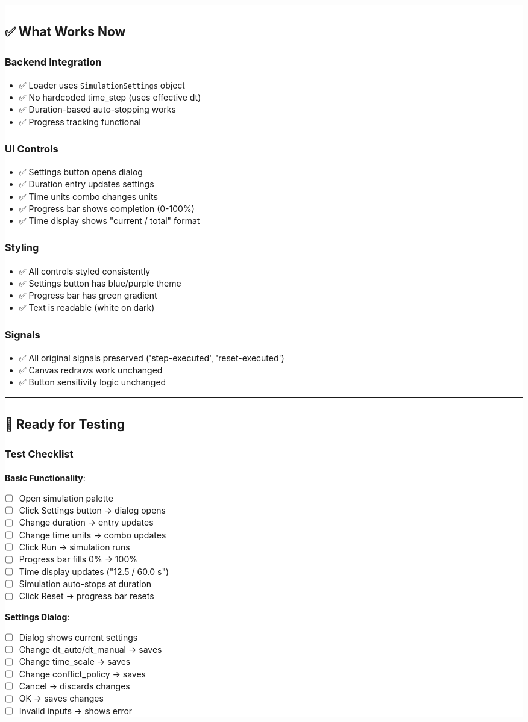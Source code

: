 
---

## ✅ What Works Now

### Backend Integration
- ✅ Loader uses `SimulationSettings` object
- ✅ No hardcoded time_step (uses effective dt)
- ✅ Duration-based auto-stopping works
- ✅ Progress tracking functional

### UI Controls
- ✅ Settings button opens dialog
- ✅ Duration entry updates settings
- ✅ Time units combo changes units
- ✅ Progress bar shows completion (0-100%)
- ✅ Time display shows "current / total" format

### Styling
- ✅ All controls styled consistently
- ✅ Settings button has blue/purple theme
- ✅ Progress bar has green gradient
- ✅ Text is readable (white on dark)

### Signals
- ✅ All original signals preserved ('step-executed', 'reset-executed')
- ✅ Canvas redraws work unchanged
- ✅ Button sensitivity logic unchanged

---

## 🧪 Ready for Testing

### Test Checklist

**Basic Functionality**:
- [ ] Open simulation palette
- [ ] Click Settings button → dialog opens
- [ ] Change duration → entry updates
- [ ] Change time units → combo updates
- [ ] Click Run → simulation runs
- [ ] Progress bar fills 0% → 100%
- [ ] Time display updates ("12.5 / 60.0 s")
- [ ] Simulation auto-stops at duration
- [ ] Click Reset → progress bar resets

**Settings Dialog**:
- [ ] Dialog shows current settings
- [ ] Change dt_auto/dt_manual → saves
- [ ] Change time_scale → saves
- [ ] Change conflict_policy → saves
- [ ] Cancel → discards changes
- [ ] OK → saves changes
- [ ] Invalid inputs → shows error
